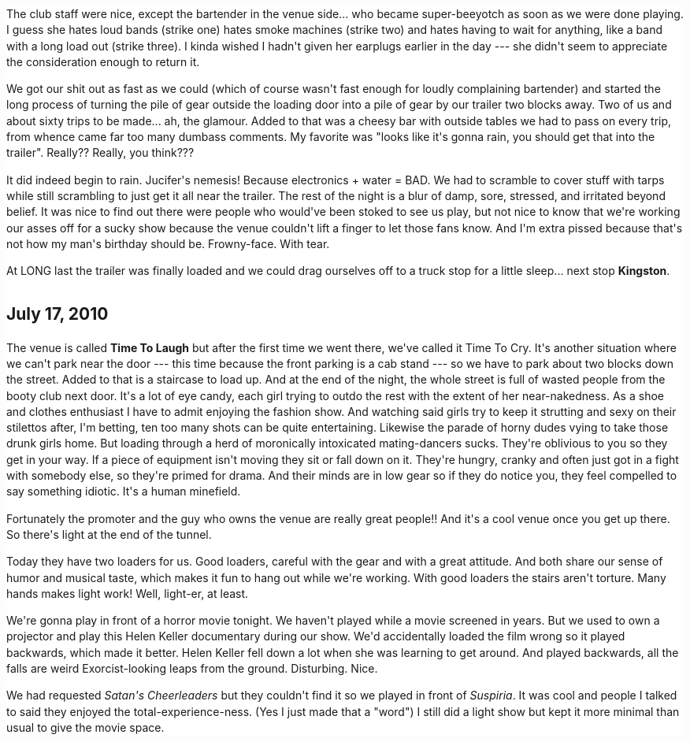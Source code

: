 The club staff were nice, except the bartender in the venue side... who became super-beeyotch as soon as we were done playing. I guess she hates loud bands (strike one) hates smoke machines (strike two) and hates having to wait for anything, like a band with a long load out (strike three). I kinda wished I hadn't given her earplugs earlier in the day --- she didn't seem to appreciate the consideration enough to return it.

We got our shit out as fast as we could (which of course wasn't fast enough for loudly complaining bartender) and started the long process of turning the pile of gear outside the loading door into a pile of gear by our trailer two blocks away. Two of us and about sixty trips to be made... ah, the glamour. Added to that was a cheesy bar with outside tables we had to pass on every trip, from whence came far too many dumbass comments. My favorite was "looks like it's gonna rain, you should get that into the trailer". Really?? Really, you think???

It did indeed begin to rain. Jucifer's nemesis! Because electronics + water = BAD. We had to scramble to cover stuff with tarps while still scrambling to just get it all near the trailer. The rest of the night is a blur of damp, sore, stressed, and irritated beyond belief. It was nice to find out there were people who would've been stoked to see us play, but not nice to know that we're working our asses off for a sucky show because the venue couldn't lift a finger to let those fans know. And I'm extra pissed because that's not how my man's birthday should be. Frowny-face. With tear.

At LONG last the trailer was finally loaded and we could drag ourselves off to a truck stop for a little sleep... next stop **Kingston**.

## July 17, 2010

The venue is called **Time To Laugh** but after the first time we went there, we've called it Time To Cry. It's another situation where we can't park near the door --- this time because the front parking is a cab stand --- so we have to park about two blocks down the street. Added to that is a staircase to load up. And at the end of the night, the whole street is full of wasted people from the booty club next door. It's a lot of eye candy, each girl trying to outdo the rest with the extent of her near-nakedness. As a shoe and clothes enthusiast I have to admit enjoying the fashion show. And watching said girls try to keep it strutting and sexy on their stilettos after, I'm betting, ten too many shots can be quite entertaining. Likewise the parade of horny dudes vying to take those drunk girls home. But loading through a herd of moronically intoxicated mating-dancers sucks. They're oblivious to you so they get in your way. If a piece of equipment isn't moving they sit or fall down on it. They're hungry, cranky and often just got in a fight with somebody else, so they're primed for drama. And their minds are in low gear so if they do notice you, they feel compelled to say something idiotic. It's a human minefield.

Fortunately the promoter and the guy who owns the venue are really great people!! And it's a cool venue once you get up there. So there's light at the end of the tunnel.

Today they have two loaders for us. Good loaders, careful with the gear and with a great attitude. And both share our sense of humor and musical taste, which makes it fun to hang out while we're working. With good loaders the stairs aren't torture. Many hands makes light work! Well, light-er, at least.

We're gonna play in front of a horror movie tonight. We haven't played while a movie screened in years. But we used to own a projector and play this Helen Keller documentary during our show. We'd accidentally loaded the film wrong so it played backwards, which made it better. Helen Keller fell down a lot when she was learning to get around. And played backwards, all the falls are weird Exorcist-looking leaps from the ground. Disturbing. Nice.

We had requested _Satan's Cheerleaders_ but they couldn't find it so we played in front of _Suspiria_. It was cool and people I talked to said they enjoyed the total-experience-ness. (Yes I just made that a "word") I still did a light show but kept it more minimal than usual to give the movie space.
